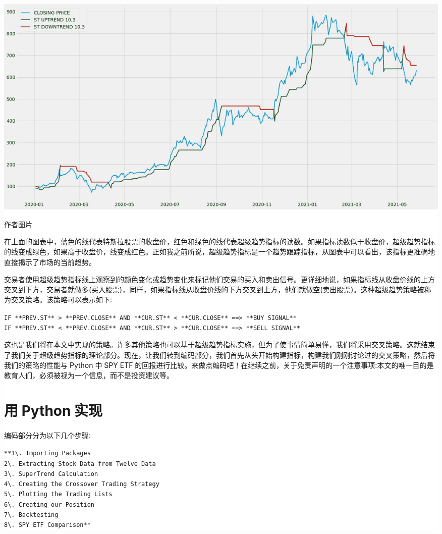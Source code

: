 ![](img/15afa97a7cb8a63d4466727cab24a544.png)

作者图片

在上面的图表中，蓝色的线代表特斯拉股票的收盘价，红色和绿色的线代表超级趋势指标的读数。如果指标读数低于收盘价，超级趋势指标的线变成绿色，如果高于收盘价，线变成红色。正如我之前所说，超级趋势指标是一个趋势跟踪指标，从图表中可以看出，该指标更准确地直接揭示了市场的当前趋势。

交易者使用超级趋势指标线上观察到的颜色变化或趋势变化来标记他们交易的买入和卖出信号。更详细地说，如果指标线从收盘价线的上方交叉到下方，交易者就做多(买入股票)，同样，如果指标线从收盘价线的下方交叉到上方，他们就做空(卖出股票)。这种超级趋势策略被称为交叉策略。该策略可以表示如下:

```
IF **PREV.ST** > **PREV.CLOSE** AND **CUR.ST** < **CUR.CLOSE** ==> **BUY SIGNAL**
IF **PREV.ST** < **PREV.CLOSE** AND **CUR.ST** > **CUR.CLOSE** ==> **SELL SIGNAL**
```

这也是我们将在本文中实现的策略。许多其他策略也可以基于超级趋势指标实施，但为了使事情简单易懂，我们将采用交叉策略。这就结束了我们关于超级趋势指标的理论部分。现在，让我们转到编码部分，我们首先从头开始构建指标，构建我们刚刚讨论过的交叉策略，然后将我们的策略的性能与 Python 中 SPY ETF 的回报进行比较。来做点编码吧！在继续之前，关于免责声明的一个注意事项:本文的唯一目的是教育人们，必须被视为一个信息，而不是投资建议等。

# 用 Python 实现

编码部分分为以下几个步骤:

```
**1\. Importing Packages
2\. Extracting Stock Data from Twelve Data
3\. SuperTrend Calculation
4\. Creating the Crossover Trading Strategy
5\. Plotting the Trading Lists
6\. Creating our Position
7\. Backtesting
8\. SPY ETF Comparison**
```
